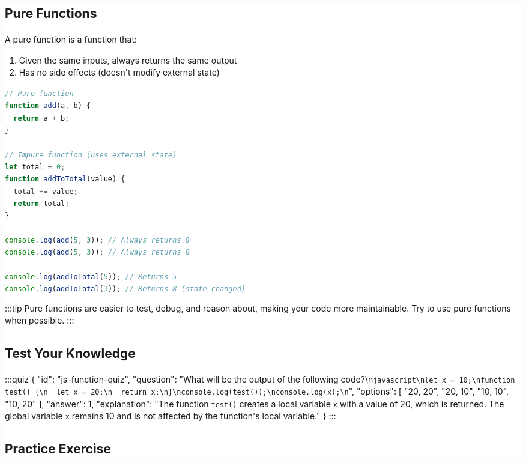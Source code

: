 ## Pure Functions

A pure function is a function that:

1. Given the same inputs, always returns the same output
2. Has no side effects (doesn't modify external state)

```js run
// Pure function
function add(a, b) {
  return a + b;
}

// Impure function (uses external state)
let total = 0;
function addToTotal(value) {
  total += value;
  return total;
}

console.log(add(5, 3)); // Always returns 8
console.log(add(5, 3)); // Always returns 8

console.log(addToTotal(5)); // Returns 5
console.log(addToTotal(3)); // Returns 8 (state changed)
```

:::tip
Pure functions are easier to test, debug, and reason about, making your code more maintainable. Try to use pure functions when possible.
:::

## Test Your Knowledge

:::quiz
{
  "id": "js-function-quiz",
  "question": "What will be the output of the following code?\n```javascript\nlet x = 10;\nfunction test() {\n  let x = 20;\n  return x;\n}\nconsole.log(test());\nconsole.log(x);\n```",
  "options": [
    "20, 20",
    "20, 10",
    "10, 10",
    "10, 20"
  ],
  "answer": 1,
  "explanation": "The function `test()` creates a local variable `x` with a value of 20, which is returned. The global variable `x` remains 10 and is not affected by the function's local variable."
}
:::

## Practice Exercise
